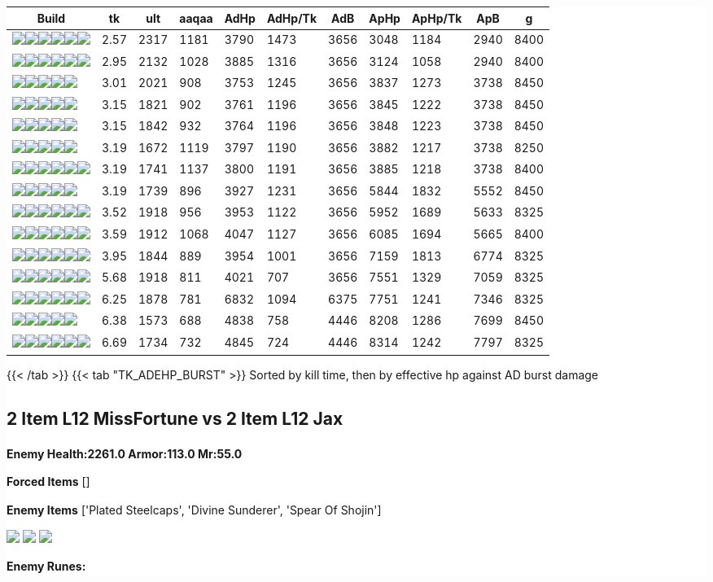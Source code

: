 
 Build |tk|ult|aaqaa|AdHp|AdHp/Tk|AdB|ApHp|ApHp/Tk|ApB|g
-|-|-|-|-|-|-|-|-|-|-
![](/item/223153.png)![](/item/226691.png)![](/item/1001.png)![](/item/1055.png)![](/item/1038.png)![](/item/1036.png)|2.57|2317|1181|3790|1473|3656|3048|1184|2940|8400
![](/item/6672.png)![](/item/223074.png)![](/item/1001.png)![](/item/1055.png)![](/item/1038.png)![](/item/1036.png)|2.95|2132|1028|3885|1316|3656|3124|1058|2940|8400
![](/item/223091.png)![](/item/226691.png)![](/item/1053.png)![](/item/1055.png)![](/item/3006.png)|3.01|2021|908|3753|1245|3656|3837|1273|3738|8450
![](/item/223091.png)![](/item/226676.png)![](/item/1053.png)![](/item/1055.png)![](/item/3006.png)|3.15|1821|902|3761|1196|3656|3845|1222|3738|8450
![](/item/223091.png)![](/item/223036.png)![](/item/1053.png)![](/item/1055.png)![](/item/3006.png)|3.15|1842|932|3764|1196|3656|3848|1223|3738|8450
![](/item/223153.png)![](/item/3091.png)![](/item/1001.png)![](/item/1055.png)![](/item/1038.png)|3.19|1672|1119|3797|1190|3656|3882|1217|3738|8250
![](/item/223153.png)![](/item/223091.png)![](/item/1001.png)![](/item/1055.png)![](/item/1038.png)![](/item/1036.png)|3.19|1741|1137|3800|1191|3656|3885|1218|3738|8400
![](/item/6672.png)![](/item/223156.png)![](/item/1053.png)![](/item/1055.png)![](/item/3006.png)|3.19|1739|896|3927|1231|3656|5844|1832|5552|8450
![](/item/6672.png)![](/item/3156.png)![](/item/1001.png)![](/item/1053.png)![](/item/1055.png)![](/item/1037.png)|3.52|1918|956|3953|1122|3656|5952|1689|5633|8325
![](/item/223153.png)![](/item/223156.png)![](/item/1001.png)![](/item/1055.png)![](/item/1038.png)![](/item/1036.png)|3.59|1912|1068|4047|1127|3656|6085|1694|5665|8400
![](/item/223091.png)![](/item/3156.png)![](/item/1001.png)![](/item/1053.png)![](/item/1055.png)![](/item/1037.png)|3.95|1844|889|3954|1001|3656|7159|1813|6774|8325
![](/item/223139.png)![](/item/3156.png)![](/item/1001.png)![](/item/1053.png)![](/item/1055.png)![](/item/1037.png)|5.68|1918|811|4021|707|3656|7551|1329|7059|8325
![](/item/223026.png)![](/item/3156.png)![](/item/1001.png)![](/item/1053.png)![](/item/1055.png)![](/item/1037.png)|6.25|1878|781|6832|1094|6375|7751|1241|7346|8325
![](/item/223156.png)![](/item/226035.png)![](/item/1053.png)![](/item/1055.png)![](/item/3006.png)|6.38|1573|688|4838|758|4446|8208|1286|7699|8450
![](/item/226035.png)![](/item/3156.png)![](/item/1001.png)![](/item/1053.png)![](/item/1055.png)![](/item/1037.png)|6.69|1734|732|4845|724|4446|8314|1242|7797|8325
{{< /tab >}}
{{< tab "TK_ADEHP_BURST" >}}
Sorted by kill time, then by effective hp against AD burst damage
## 2 Item L12 MissFortune vs 2 Item L12 Jax

**Enemy Health:2261.0 Armor:113.0 Mr:55.0**


**Forced Items** []








**Enemy Items** ['Plated Steelcaps', 'Divine Sunderer', 'Spear Of Shojin']





![](/item/223047.png)
![](/item/226632.png)
![](/item/223161.png)



**Enemy Runes:**
